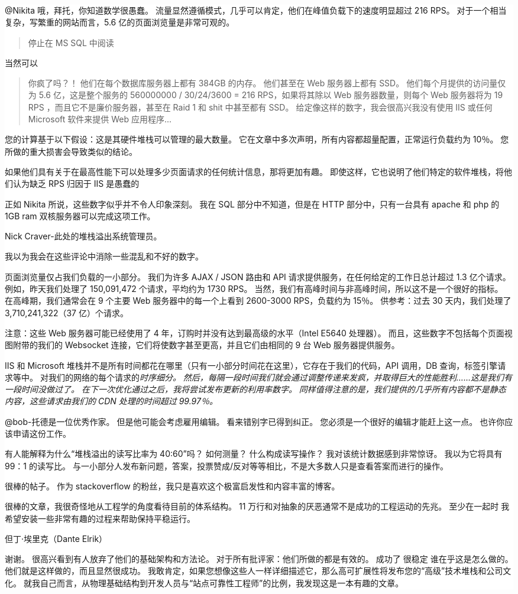 @Nikita 哦，拜托，你知道数学很愚蠢。 流量显然遵循模式，几乎可以肯定，他们在峰值负载下的速度明显超过 216 RPS。 对于一个相当复杂，写繁重的网站而言，5.6 亿的页面浏览量是非常可观的。

>停止在 MS SQL 中阅读

当然可以

> 你疯了吗？！ 他们在每个数据库服务器上都有 384GB 的内存。 他们甚至在 Web 服务器上都有 SSD。 他们每个月提供的访问量仅为 5.6 亿，这是整个服务的 560000000 / 30/24/3600 = 216 RPS，如果将其除以 Web 服务器数量，则每个 Web 服务器将为 19 RPS ，而且它不是廉价服务器，甚至在 Raid 1 和 shit 中甚至都有 SSD。 给定像这样的数字，我会很高兴我没有使用 IIS 或任何 Microsoft 软件来提供 Web 应用程序...

您的计算基于以下假设：这是其硬件堆栈可以管理的最大数量。 它在文章中多次声明，所有内容都超量配置，正常运行负载约为 10％。
您所做的重大损害会导致类似的结论。

如果他们具有关于在最高性能下可以处理多少页面请求的任何统计信息，那将更加有趣。 即使这样，它也说明了他们特定的软件堆栈，将他们认为缺乏 RPS 归因于 IIS 是愚蠢的

正如 Nikita 所说，这些数字似乎并不令人印象深刻。 我在 SQL 部分中不知道，但是在 HTTP 部分中，只有一台具有 apache 和 php 的 1GB ram 双核服务器可以完成这项工作。

Nick Craver-此处的堆栈溢出系统管理员。

我以为我会在这些评论中消除一些混乱和不好的数字。

页面浏览量仅占我们负载的一小部分。 我们为许多 AJAX / JSON 路由和 API 请求提供服务，在任何给定的工作日总计超过 1.3 亿个请求。 例如，昨天我们处理了 150,091,472 个请求，平均约为 1730 RPS。 当然，我们有高峰时间与非高峰时间，所以这不是一个很好的指标。 在高峰期，我们通常会在 9 个主要 Web 服务器中的每一个上看到 2600-3000 RPS，负载约为 15％。 供参考：过去 30 天内，我们处理了 3,710,241,322（37 亿）个请求。

注意：这些 Web 服务器可能已经使用了 4 年，订购时并没有达到最高级的水平（Intel E5640 处理器）。 而且，这些数字不包括每个页面视图附带的我们的 Websocket 连接，它们将使数字甚至更高，并且它们由相同的 9 台 Web 服务器提供服务。

IIS 和 Microsoft 堆栈并不是所有时间都花在哪里（只有一小部分时间花在这里），它存在于我们的代码，API 调用，DB 查询，标签引擎请求等中。 对我们的网络的每个请求的*时序细分。 然后，每隔一段时间我们就会通过调整传递来发疯，并取得巨大的性能胜利……这是我们有一段时间没做过了。 在下一次优化通过之后，我将尝试发布更新的利用率数字。 同样值得注意的是，我们提供的几乎所有内容都不是静态内容，这些请求由我们的 CDN 处理的时间超过 99.97％。*

@bob-托德是一位优秀作家。 但是他可能会考虑雇用编辑。 看来错别字已得到纠正。 您必须是一个很好的编辑才能赶上这一点。 也许你应该申请这份工作。

有人能解释为什么“堆栈溢出的读写比率为 40:60”吗？ 如何测量？ 什么构成读写操作？ 我对该统计数据感到非常惊讶。 我以为它将具有 99：1 的读写比。 与一小部分人发布新问题，答案，投票赞成/反对等等相比，不是大多数人只是查看答案而进行的操作。

很棒的帖子。 作为 stackoverflow 的粉丝，我只是喜欢这个极富启发性和内容丰富的博客。

很棒的文章，我很奇怪地从工程学的角度看待目前的体系结构。 11 万行和对抽象的厌恶通常不是成功的工程运动的先兆。 至少在一起时 我希望安装一些非常有趣的过程来帮助保持平稳运行。

但丁·埃里克（Dante Elrik）

谢谢。 很高兴看到有人放弃了他们的基础架构和方法论。 对于所有批评家：他们所做的都是有效的。 成功了 很稳定 谁在乎这是怎么做的。 他们就是这样做的，而且显然很成功。 我敢肯定，如果您想像这些人一样详细描述它，那么高可扩展性将发布您的“高级”技术堆栈和公司文化。 就我自己而言，从物理基础结构到开发人员与“站点可靠性工程师”的比例，我发现这是一本有趣的文章。